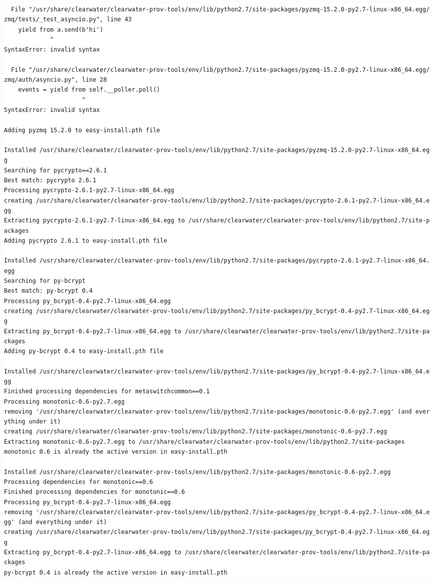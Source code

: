       File "/usr/share/clearwater/clearwater-prov-tools/env/lib/python2.7/site-packages/pyzmq-15.2.0-py2.7-linux-x86_64.egg/zmq/tests/_test_asyncio.py", line 43
        yield from a.send(b'hi')
                 ^
    SyntaxError: invalid syntax

      File "/usr/share/clearwater/clearwater-prov-tools/env/lib/python2.7/site-packages/pyzmq-15.2.0-py2.7-linux-x86_64.egg/zmq/auth/asyncio.py", line 28
        events = yield from self.__poller.poll()
                          ^
    SyntaxError: invalid syntax

    Adding pyzmq 15.2.0 to easy-install.pth file

    Installed /usr/share/clearwater/clearwater-prov-tools/env/lib/python2.7/site-packages/pyzmq-15.2.0-py2.7-linux-x86_64.egg
    Searching for pycrypto==2.6.1
    Best match: pycrypto 2.6.1
    Processing pycrypto-2.6.1-py2.7-linux-x86_64.egg
    creating /usr/share/clearwater/clearwater-prov-tools/env/lib/python2.7/site-packages/pycrypto-2.6.1-py2.7-linux-x86_64.egg
    Extracting pycrypto-2.6.1-py2.7-linux-x86_64.egg to /usr/share/clearwater/clearwater-prov-tools/env/lib/python2.7/site-packages
    Adding pycrypto 2.6.1 to easy-install.pth file

    Installed /usr/share/clearwater/clearwater-prov-tools/env/lib/python2.7/site-packages/pycrypto-2.6.1-py2.7-linux-x86_64.egg
    Searching for py-bcrypt
    Best match: py-bcrypt 0.4
    Processing py_bcrypt-0.4-py2.7-linux-x86_64.egg
    creating /usr/share/clearwater/clearwater-prov-tools/env/lib/python2.7/site-packages/py_bcrypt-0.4-py2.7-linux-x86_64.egg
    Extracting py_bcrypt-0.4-py2.7-linux-x86_64.egg to /usr/share/clearwater/clearwater-prov-tools/env/lib/python2.7/site-packages
    Adding py-bcrypt 0.4 to easy-install.pth file

    Installed /usr/share/clearwater/clearwater-prov-tools/env/lib/python2.7/site-packages/py_bcrypt-0.4-py2.7-linux-x86_64.egg
    Finished processing dependencies for metaswitchcommon==0.1
    Processing monotonic-0.6-py2.7.egg
    removing '/usr/share/clearwater/clearwater-prov-tools/env/lib/python2.7/site-packages/monotonic-0.6-py2.7.egg' (and everything under it)
    creating /usr/share/clearwater/clearwater-prov-tools/env/lib/python2.7/site-packages/monotonic-0.6-py2.7.egg
    Extracting monotonic-0.6-py2.7.egg to /usr/share/clearwater/clearwater-prov-tools/env/lib/python2.7/site-packages
    monotonic 0.6 is already the active version in easy-install.pth

    Installed /usr/share/clearwater/clearwater-prov-tools/env/lib/python2.7/site-packages/monotonic-0.6-py2.7.egg
    Processing dependencies for monotonic==0.6
    Finished processing dependencies for monotonic==0.6
    Processing py_bcrypt-0.4-py2.7-linux-x86_64.egg
    removing '/usr/share/clearwater/clearwater-prov-tools/env/lib/python2.7/site-packages/py_bcrypt-0.4-py2.7-linux-x86_64.egg' (and everything under it)
    creating /usr/share/clearwater/clearwater-prov-tools/env/lib/python2.7/site-packages/py_bcrypt-0.4-py2.7-linux-x86_64.egg
    Extracting py_bcrypt-0.4-py2.7-linux-x86_64.egg to /usr/share/clearwater/clearwater-prov-tools/env/lib/python2.7/site-packages
    py-bcrypt 0.4 is already the active version in easy-install.pth
